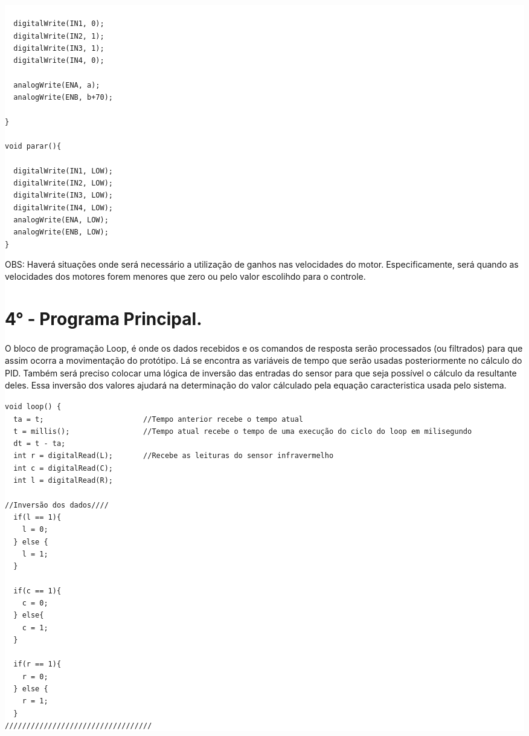 ```

  digitalWrite(IN1, 0);
  digitalWrite(IN2, 1);
  digitalWrite(IN3, 1);
  digitalWrite(IN4, 0);

  analogWrite(ENA, a);
  analogWrite(ENB, b+70);
  
}

void parar(){
  
  digitalWrite(IN1, LOW);
  digitalWrite(IN2, LOW);
  digitalWrite(IN3, LOW);
  digitalWrite(IN4, LOW);
  analogWrite(ENA, LOW);
  analogWrite(ENB, LOW);
}

```
OBS: Haverá situações onde será necessário a utilização de ganhos nas velocidades do motor. Especificamente, será quando as velocidades dos motores forem menores que zero ou pelo valor escolihdo para o controle.

# 4° - Programa Principal.
O bloco de programação Loop, é onde os dados recebidos e os comandos de resposta serão processados (ou filtrados) para que assim ocorra a movimentação do protótipo. Lá se encontra as variáveis de tempo que serão usadas posteriormente no cálculo do PID. Também será preciso colocar uma lógica de inversão das entradas do sensor para que seja possível o cálculo da resultante deles. Essa inversão dos valores ajudará na determinação do valor cálculado pela equação caracteristica usada pelo sistema.
```
void loop() {
  ta = t;                       //Tempo anterior recebe o tempo atual
  t = millis();                 //Tempo atual recebe o tempo de uma execução do ciclo do loop em milisegundo
  dt = t - ta;
  int r = digitalRead(L);       //Recebe as leituras do sensor infravermelho
  int c = digitalRead(C);
  int l = digitalRead(R);
   
//Inversão dos dados////
  if(l == 1){
    l = 0;
  } else {
    l = 1;
  }

  if(c == 1){
    c = 0;
  } else{
    c = 1;
  }

  if(r == 1){
    r = 0;
  } else {
    r = 1;
  }
//////////////////////////////////
```